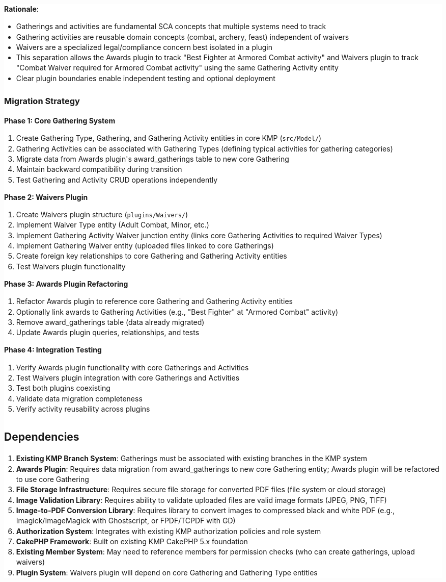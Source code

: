 **Rationale**: 
- Gatherings and activities are fundamental SCA concepts that multiple systems need to track
- Gathering activities are reusable domain concepts (combat, archery, feast) independent of waivers
- Waivers are a specialized legal/compliance concern best isolated in a plugin
- This separation allows the Awards plugin to track "Best Fighter at Armored Combat activity" and Waivers plugin to track "Combat Waiver required for Armored Combat activity" using the same Gathering Activity entity
- Clear plugin boundaries enable independent testing and optional deployment

### Migration Strategy

**Phase 1: Core Gathering System**
1. Create Gathering Type, Gathering, and Gathering Activity entities in core KMP (`src/Model/`)
2. Gathering Activities can be associated with Gathering Types (defining typical activities for gathering categories)
3. Migrate data from Awards plugin's award_gatherings table to new core Gathering
4. Maintain backward compatibility during transition
5. Test Gathering and Activity CRUD operations independently

**Phase 2: Waivers Plugin**
1. Create Waivers plugin structure (`plugins/Waivers/`)
2. Implement Waiver Type entity (Adult Combat, Minor, etc.)
3. Implement Gathering Activity Waiver junction entity (links core Gathering Activities to required Waiver Types)
4. Implement Gathering Waiver entity (uploaded files linked to core Gatherings)
5. Create foreign key relationships to core Gathering and Gathering Activity entities
6. Test Waivers plugin functionality

**Phase 3: Awards Plugin Refactoring**
1. Refactor Awards plugin to reference core Gathering and Gathering Activity entities
2. Optionally link awards to Gathering Activities (e.g., "Best Fighter" at "Armored Combat" activity)
3. Remove award_gatherings table (data already migrated)
4. Update Awards plugin queries, relationships, and tests

**Phase 4: Integration Testing**
1. Verify Awards plugin functionality with core Gatherings and Activities
2. Test Waivers plugin integration with core Gatherings and Activities
3. Test both plugins coexisting
4. Validate data migration completeness
5. Verify activity reusability across plugins

## Dependencies

1. **Existing KMP Branch System**: Gatherings must be associated with existing branches in the KMP system
2. **Awards Plugin**: Requires data migration from award_gatherings to new core Gathering entity; Awards plugin will be refactored to use core Gathering
3. **File Storage Infrastructure**: Requires secure file storage for converted PDF files (file system or cloud storage)
4. **Image Validation Library**: Requires ability to validate uploaded files are valid image formats (JPEG, PNG, TIFF)
5. **Image-to-PDF Conversion Library**: Requires library to convert images to compressed black and white PDF (e.g., Imagick/ImageMagick with Ghostscript, or FPDF/TCPDF with GD)
6. **Authorization System**: Integrates with existing KMP authorization policies and role system
7. **CakePHP Framework**: Built on existing KMP CakePHP 5.x foundation
8. **Existing Member System**: May need to reference members for permission checks (who can create gatherings, upload waivers)
9. **Plugin System**: Waivers plugin will depend on core Gathering and Gathering Type entities
